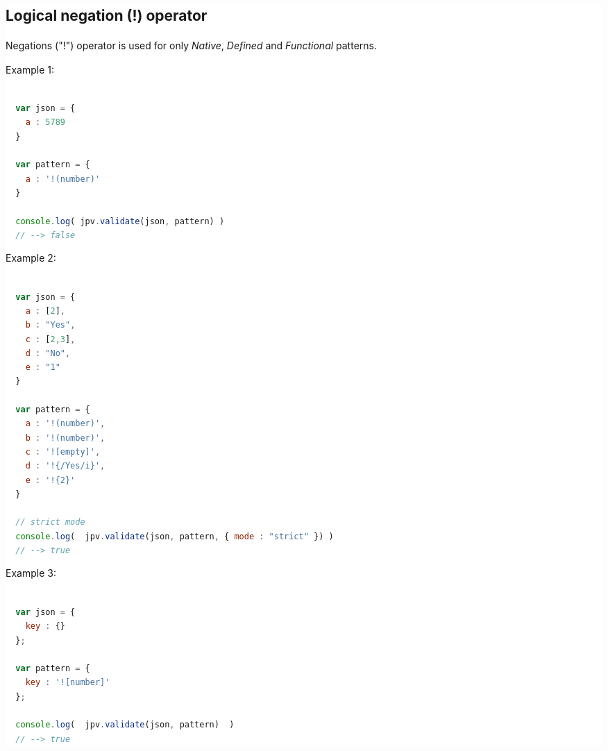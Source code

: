 
## Logical negation (!) operator

Negations ("!") operator is used for only *Native*, *Defined* and *Functional* patterns.

Example 1:

```javascript

  var json = {
    a : 5789
  }

  var pattern = {
    a : '!(number)'
  }

  console.log( jpv.validate(json, pattern) )
  // --> false

```

Example 2:

```javascript

  var json = {
    a : [2],
    b : "Yes",
    c : [2,3],
    d : "No",
    e : "1"
  }

  var pattern = {
    a : '!(number)',
    b : '!(number)',
    c : '![empty]',
    d : '!{/Yes/i}',
    e : '!{2}'
  }

  // strict mode
  console.log(  jpv.validate(json, pattern, { mode : "strict" }) )
  // --> true
```

Example 3:

```javascript

  var json = {
    key : {}
  };

  var pattern = {
    key : '![number]'
  };

  console.log(  jpv.validate(json, pattern)  )
  // --> true
```
